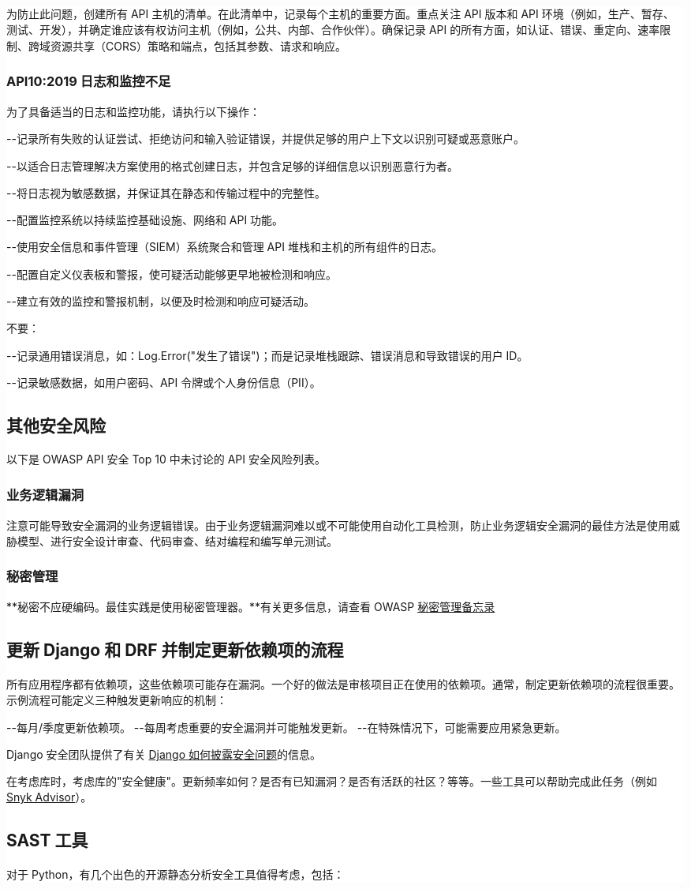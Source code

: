 为防止此问题，创建所有 API 主机的清单。在此清单中，记录每个主机的重要方面。重点关注 API 版本和 API 环境（例如，生产、暂存、测试、开发），并确定谁应该有权访问主机（例如，公共、内部、合作伙伴）。确保记录 API 的所有方面，如认证、错误、重定向、速率限制、跨域资源共享（CORS）策略和端点，包括其参数、请求和响应。

### API10:2019 日志和监控不足

为了具备适当的日志和监控功能，请执行以下操作：

--记录所有失败的认证尝试、拒绝访问和输入验证错误，并提供足够的用户上下文以识别可疑或恶意账户。

--以适合日志管理解决方案使用的格式创建日志，并包含足够的详细信息以识别恶意行为者。

--将日志视为敏感数据，并保证其在静态和传输过程中的完整性。

--配置监控系统以持续监控基础设施、网络和 API 功能。

--使用安全信息和事件管理（SIEM）系统聚合和管理 API 堆栈和主机的所有组件的日志。

--配置自定义仪表板和警报，使可疑活动能够更早地被检测和响应。

--建立有效的监控和警报机制，以便及时检测和响应可疑活动。

不要：

--记录通用错误消息，如：Log.Error("发生了错误")；而是记录堆栈跟踪、错误消息和导致错误的用户 ID。

--记录敏感数据，如用户密码、API 令牌或个人身份信息（PII）。

## 其他安全风险

以下是 OWASP API 安全 Top 10 中未讨论的 API 安全风险列表。

### 业务逻辑漏洞

注意可能导致安全漏洞的业务逻辑错误。由于业务逻辑漏洞难以或不可能使用自动化工具检测，防止业务逻辑安全漏洞的最佳方法是使用威胁模型、进行安全设计审查、代码审查、结对编程和编写单元测试。

### 秘密管理

**秘密不应硬编码。最佳实践是使用秘密管理器。**有关更多信息，请查看 OWASP [秘密管理备忘录](https://cheatsheetseries.owasp.org/cheatsheets/Secrets_Management_Cheat_Sheet.html)

## 更新 Django 和 DRF 并制定更新依赖项的流程

所有应用程序都有依赖项，这些依赖项可能存在漏洞。一个好的做法是审核项目正在使用的依赖项。通常，制定更新依赖项的流程很重要。示例流程可能定义三种触发更新响应的机制：

--每月/季度更新依赖项。
--每周考虑重要的安全漏洞并可能触发更新。
--在特殊情况下，可能需要应用紧急更新。

Django 安全团队提供了有关 [Django 如何披露安全问题](https://docs.djangoproject.com/en/4.1/internals/security/#how-django-discloses-security-issues)的信息。

在考虑库时，考虑库的"安全健康"。更新频率如何？是否有已知漏洞？是否有活跃的社区？等等。一些工具可以帮助完成此任务（例如 [Snyk Advisor](https://snyk.io/advisor/python)）。

## SAST 工具

对于 Python，有几个出色的开源静态分析安全工具值得考虑，包括：
